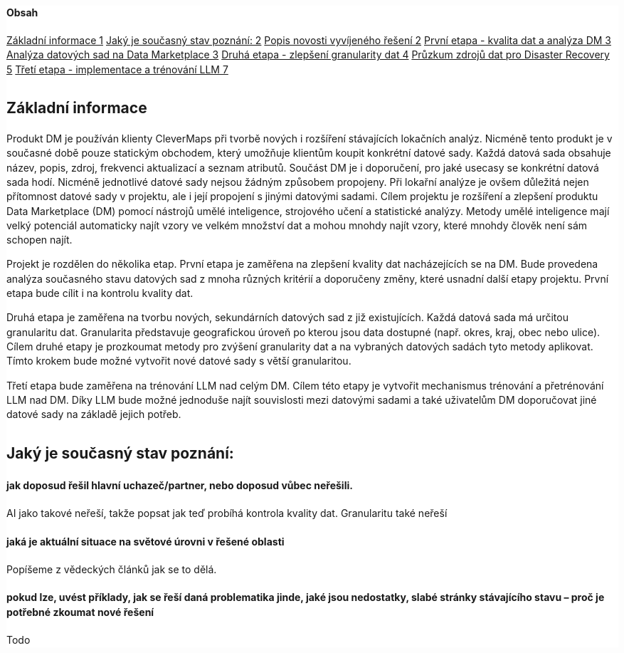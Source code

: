 #### Obsah
[Základní informace 1](https://docs.google.com/document/d/1AuJSFf5oJO6qO_xkb0vyxJLVmjEzTYiDzRDq2vcVyNE/edit#heading=h.dbfn6hhnw57)
[Jaký je současný stav poznání: 2](https://docs.google.com/document/d/1AuJSFf5oJO6qO_xkb0vyxJLVmjEzTYiDzRDq2vcVyNE/edit#heading=h.cxfrnazbyk0g)
[Popis novosti vyvíjeného řešení 2](https://docs.google.com/document/d/1AuJSFf5oJO6qO_xkb0vyxJLVmjEzTYiDzRDq2vcVyNE/edit#heading=h.5a1fpci5unwg)
[První etapa - kvalita dat a analýza DM 3](https://docs.google.com/document/d/1AuJSFf5oJO6qO_xkb0vyxJLVmjEzTYiDzRDq2vcVyNE/edit#heading=h.46pcbh3w5g03)
[Analýza datových sad na Data Marketplace 3](https://docs.google.com/document/d/1AuJSFf5oJO6qO_xkb0vyxJLVmjEzTYiDzRDq2vcVyNE/edit#heading=h.46eypqpdingf)
[Druhá etapa - zlepšení granularity dat 4](https://docs.google.com/document/d/1AuJSFf5oJO6qO_xkb0vyxJLVmjEzTYiDzRDq2vcVyNE/edit#heading=h.i7tg8alc1jah)
[Průzkum zdrojů dat pro Disaster Recovery 5](https://docs.google.com/document/d/1AuJSFf5oJO6qO_xkb0vyxJLVmjEzTYiDzRDq2vcVyNE/edit#heading=h.b4zh6d92ere6)
[Třetí etapa - implementace a trénování LLM 7](https://docs.google.com/document/d/1AuJSFf5oJO6qO_xkb0vyxJLVmjEzTYiDzRDq2vcVyNE/edit#heading=h.sdu2deou9d22)

## Základní informace

Produkt DM je používán klienty CleverMaps při tvorbě nových i rozšíření stávajících lokačních analýz. Nicméně tento produkt je v současné době pouze statickým obchodem, který umožňuje klientům koupit konkrétní datové sady. Každá datová sada obsahuje název, popis, zdroj, frekvenci aktualizací a seznam atributů. Součást DM je i doporučení, pro jaké usecasy se konkrétní datová sada hodí. Nicméně jednotlivé datové sady nejsou žádným způsobem propojeny. Při lokařní analýze je ovšem důležitá nejen přítomnost datové sady v projektu, ale i její propojení s jinými datovými sadami. Cílem projektu je rozšíření a zlepšení produktu Data Marketplace (DM) pomocí nástrojů umělé inteligence, strojového učení a statistické analýzy. Metody umělé inteligence mají velký potenciál automaticky najít vzory ve velkém množství dat a mohou mnohdy najít vzory, které mnohdy člověk není sám schopen najít. 

Projekt je rozdělen do několika etap. První etapa je zaměřena na zlepšení kvality dat nacházejících se na DM. Bude provedena analýza současného stavu datových sad z mnoha různých kritérií a doporučeny změny, které usnadní další etapy projektu. První etapa bude cílit i na kontrolu kvality dat.

Druhá etapa je zaměřena na tvorbu nových, sekundárních datových sad z již existujících. Každá datová sada má určitou granularitu dat. Granularita představuje geografickou úroveň po kterou jsou data dostupné (např. okres, kraj, obec nebo ulice). Cílem druhé etapy je prozkoumat metody pro zvýšení granularity dat a na vybraných datových sadách tyto metody aplikovat. Tímto krokem bude možné vytvořit nové datové sady s větší granularitou. 

Třetí etapa bude zaměřena na trénování LLM nad celým DM. Cílem této etapy je vytvořit mechanismus trénování a přetrénování LLM nad DM. Díky LLM bude možné jednoduše najít souvislosti mezi datovými sadami a také uživatelům DM doporučovat jiné datové sady na základě jejich potřeb. 

## Jaký je současný stav poznání:

#### jak doposud řešil hlavní uchazeč/partner, nebo doposud vůbec neřešili.
AI jako takové neřeší, takže popsat jak teď probíhá kontrola kvality dat. Granularitu také neřeší
#### jaká je aktuální situace na světové úrovni v řešené oblasti
Popíšeme z vědeckých článků jak se to dělá.
#### pokud lze, uvést příklady, jak se řeší daná problematika jinde, jaké jsou nedostatky, slabé stránky stávajícího stavu – proč je potřebné zkoumat nové řešení
Todo
